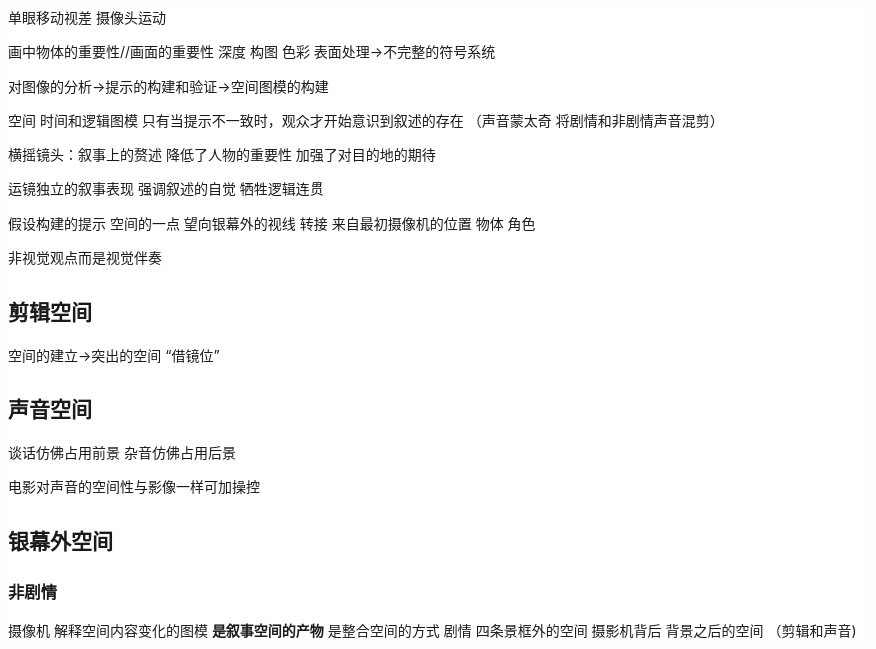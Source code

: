 </tr>
<tr class="even">
<td>单眼移动视差</td>
<td>摄像头运动</td>
</tr>
</tbody>
</table>

画中物体的重要性//画面的重要性
深度
构图
色彩
表面处理→不完整的符号系统

对图像的分析→提示的构建和验证→空间图模的构建

空间 时间和逻辑图模
只有当提示不一致时，观众才开始意识到叙述的存在
（声音蒙太奇 将剧情和非剧情声音混剪）

横摇镜头：叙事上的赘述
降低了人物的重要性 加强了对目的地的期待

运镜独立的叙事表现
强调叙述的自觉 牺牲逻辑连贯

假设构建的提示
空间的一点 望向银幕外的视线 转接 来自最初摄像机的位置 物体 角色

非视觉观点而是视觉伴奏

## 剪辑空间
空间的建立→突出的空间
“借镜位”

## 声音空间
谈话仿佛占用前景
杂音仿佛占用后景

电影对声音的空间性与影像一样可加操控

## 银幕外空间
### 非剧情
摄像机
解释空间内容变化的图模
**是叙事空间的产物**
是整合空间的方式
剧情
四条景框外的空间
摄影机背后
背景之后的空间
（剪辑和声音)
